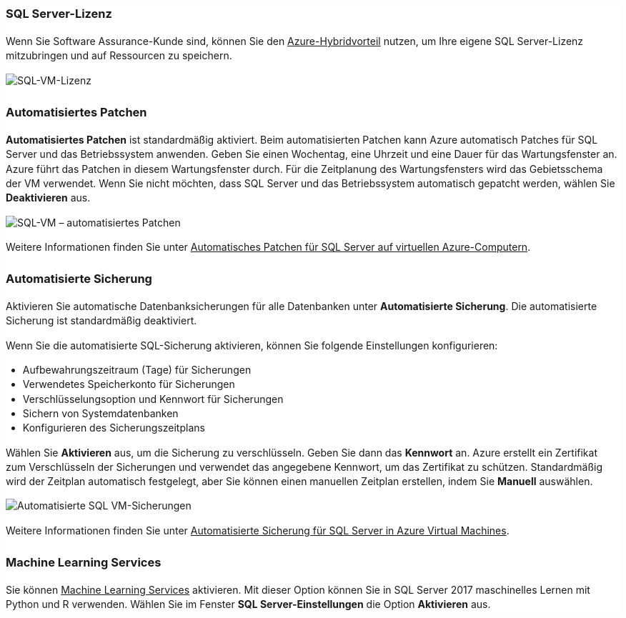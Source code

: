 ### <a name="sql-server-license"></a>SQL Server-Lizenz

Wenn Sie Software Assurance-Kunde sind, können Sie den [Azure-Hybridvorteil](https://azure.microsoft.com/pricing/hybrid-benefit/) nutzen, um Ihre eigene SQL Server-Lizenz mitzubringen und auf Ressourcen zu speichern. 

![SQL-VM-Lizenz](./media/create-sql-vm-portal/azure-sqlvm-license.png)

### <a name="automated-patching"></a>Automatisiertes Patchen

**Automatisiertes Patchen** ist standardmäßig aktiviert. Beim automatisierten Patchen kann Azure automatisch Patches für SQL Server und das Betriebssystem anwenden. Geben Sie einen Wochentag, eine Uhrzeit und eine Dauer für das Wartungsfenster an. Azure führt das Patchen in diesem Wartungsfenster durch. Für die Zeitplanung des Wartungsfensters wird das Gebietsschema der VM verwendet. Wenn Sie nicht möchten, dass SQL Server und das Betriebssystem automatisch gepatcht werden, wählen Sie **Deaktivieren** aus.  

![SQL-VM – automatisiertes Patchen](./media/create-sql-vm-portal/azure-sqlvm-automated-patching.png)

Weitere Informationen finden Sie unter [Automatisches Patchen für SQL Server auf virtuellen Azure-Computern](automated-patching.md).

### <a name="automated-backup"></a>Automatisierte Sicherung

Aktivieren Sie automatische Datenbanksicherungen für alle Datenbanken unter **Automatisierte Sicherung**. Die automatisierte Sicherung ist standardmäßig deaktiviert.

Wenn Sie die automatisierte SQL-Sicherung aktivieren, können Sie folgende Einstellungen konfigurieren:

* Aufbewahrungszeitraum (Tage) für Sicherungen
* Verwendetes Speicherkonto für Sicherungen
* Verschlüsselungsoption und Kennwort für Sicherungen
* Sichern von Systemdatenbanken
* Konfigurieren des Sicherungszeitplans

Wählen Sie **Aktivieren** aus, um die Sicherung zu verschlüsseln. Geben Sie dann das **Kennwort** an. Azure erstellt ein Zertifikat zum Verschlüsseln der Sicherungen und verwendet das angegebene Kennwort, um das Zertifikat zu schützen. Standardmäßig wird der Zeitplan automatisch festgelegt, aber Sie können einen manuellen Zeitplan erstellen, indem Sie **Manuell** auswählen. 

![Automatisierte SQL VM-Sicherungen](./media/create-sql-vm-portal/automated-backup.png)

Weitere Informationen finden Sie unter [Automatisierte Sicherung für SQL Server in Azure Virtual Machines](automated-backup-sql-2014.md).


### <a name="machine-learning-services"></a>Machine Learning Services

Sie können [Machine Learning Services](/sql/advanced-analytics/) aktivieren. Mit dieser Option können Sie in SQL Server 2017 maschinelles Lernen mit Python und R verwenden. Wählen Sie im Fenster **SQL Server-Einstellungen** die Option **Aktivieren** aus.
